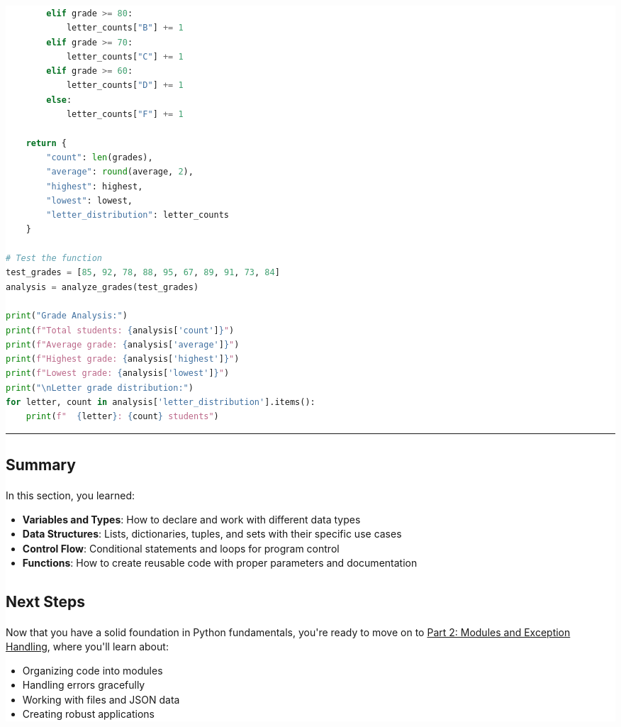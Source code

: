 ```python
        elif grade >= 80:
            letter_counts["B"] += 1
        elif grade >= 70:
            letter_counts["C"] += 1
        elif grade >= 60:
            letter_counts["D"] += 1
        else:
            letter_counts["F"] += 1
    
    return {
        "count": len(grades),
        "average": round(average, 2),
        "highest": highest,
        "lowest": lowest,
        "letter_distribution": letter_counts
    }

# Test the function
test_grades = [85, 92, 78, 88, 95, 67, 89, 91, 73, 84]
analysis = analyze_grades(test_grades)

print("Grade Analysis:")
print(f"Total students: {analysis['count']}")
print(f"Average grade: {analysis['average']}")
print(f"Highest grade: {analysis['highest']}")
print(f"Lowest grade: {analysis['lowest']}")
print("\nLetter grade distribution:")
for letter, count in analysis['letter_distribution'].items():
    print(f"  {letter}: {count} students")
```

---

## Summary

In this section, you learned:

- **Variables and Types**: How to declare and work with different data types
- **Data Structures**: Lists, dictionaries, tuples, and sets with their specific use cases
- **Control Flow**: Conditional statements and loops for program control
- **Functions**: How to create reusable code with proper parameters and documentation

## Next Steps

Now that you have a solid foundation in Python fundamentals, you're ready to move on to [Part 2: Modules and Exception Handling](./02_modules_exceptions.md), where you'll learn about:

- Organizing code into modules
- Handling errors gracefully
- Working with files and JSON data
- Creating robust applications
